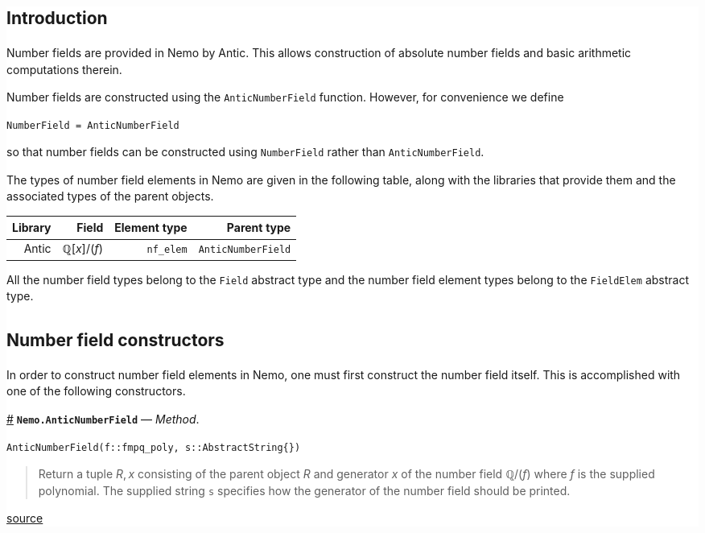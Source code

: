 


<a id='Introduction-1'></a>

## Introduction


Number fields are provided in Nemo by Antic. This allows construction of absolute number fields and basic arithmetic computations therein.


Number fields are constructed using the `AnticNumberField` function. However, for convenience we define


```
NumberField = AnticNumberField
```


so that number fields can be constructed using `NumberField` rather than `AnticNumberField`. 


The types of number field elements in Nemo are given in the following table, along with the libraries that provide them and the associated types of the parent objects.


| Library |               Field | Element type |        Parent type |
| -------:| -------------------:| ------------:| ------------------:|
|   Antic | $\mathbb{Q}[x]/(f)$ |    `nf_elem` | `AnticNumberField` |


All the number field types belong to the `Field` abstract type and the number field element types belong to the `FieldElem` abstract type.


<a id='Number-field-constructors-1'></a>

## Number field constructors


In order to construct number field elements in Nemo, one must first construct the number field itself. This is accomplished with one of the following constructors.

<a id='Nemo.AnticNumberField-Tuple{Nemo.fmpq_poly,AbstractString}' href='#Nemo.AnticNumberField-Tuple{Nemo.fmpq_poly,AbstractString}'>#</a>
**`Nemo.AnticNumberField`** &mdash; *Method*.



```
AnticNumberField(f::fmpq_poly, s::AbstractString{})
```

> Return a tuple $R, x$ consisting of the parent object $R$ and generator $x$ of the number field $\mathbb{Q}/(f)$ where $f$ is the supplied polynomial. The supplied string `s` specifies how the generator of the number field should be printed.



<a target='_blank' href='https://github.com/wbhart/Nemo.jl/tree/a918256412ce5e24d66ddc26d76f97f39e1bc601/src/antic/nf_elem.jl#L895' class='documenter-source'>source</a><br>

